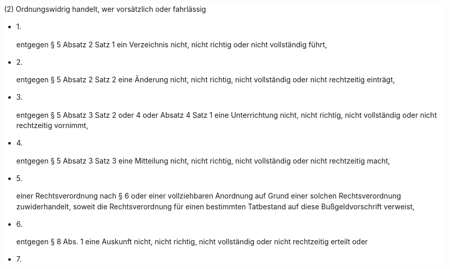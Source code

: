 <div class="jurAbsatz">

(2) Ordnungswidrig handelt, wer vorsätzlich oder fahrlässig

  - 1\.
    
    <div style="">
    
    entgegen § 5 Absatz 2 Satz 1 ein Verzeichnis nicht, nicht richtig
    oder nicht vollständig führt,
    
    </div>

  - 2\.
    
    <div style="">
    
    entgegen § 5 Absatz 2 Satz 2 eine Änderung nicht, nicht richtig,
    nicht vollständig oder nicht rechtzeitig einträgt,
    
    </div>

  - 3\.
    
    <div style="">
    
    entgegen § 5 Absatz 3 Satz 2 oder 4 oder Absatz 4 Satz 1 eine
    Unterrichtung nicht, nicht richtig, nicht vollständig oder nicht
    rechtzeitig vornimmt,
    
    </div>

  - 4\.
    
    <div style="">
    
    entgegen § 5 Absatz 3 Satz 3 eine Mitteilung nicht, nicht richtig,
    nicht vollständig oder nicht rechtzeitig macht,
    
    </div>

  - 5\.
    
    <div style="">
    
    einer Rechtsverordnung nach § 6 oder einer vollziehbaren Anordnung
    auf Grund einer solchen Rechtsverordnung zuwiderhandelt, soweit die
    Rechtsverordnung für einen bestimmten Tatbestand auf diese
    Bußgeldvorschrift verweist,
    
    </div>

  - 6\.
    
    <div style="">
    
    entgegen § 8 Abs. 1 eine Auskunft nicht, nicht richtig, nicht
    vollständig oder nicht rechtzeitig erteilt oder
    
    </div>

  - 7\.
    